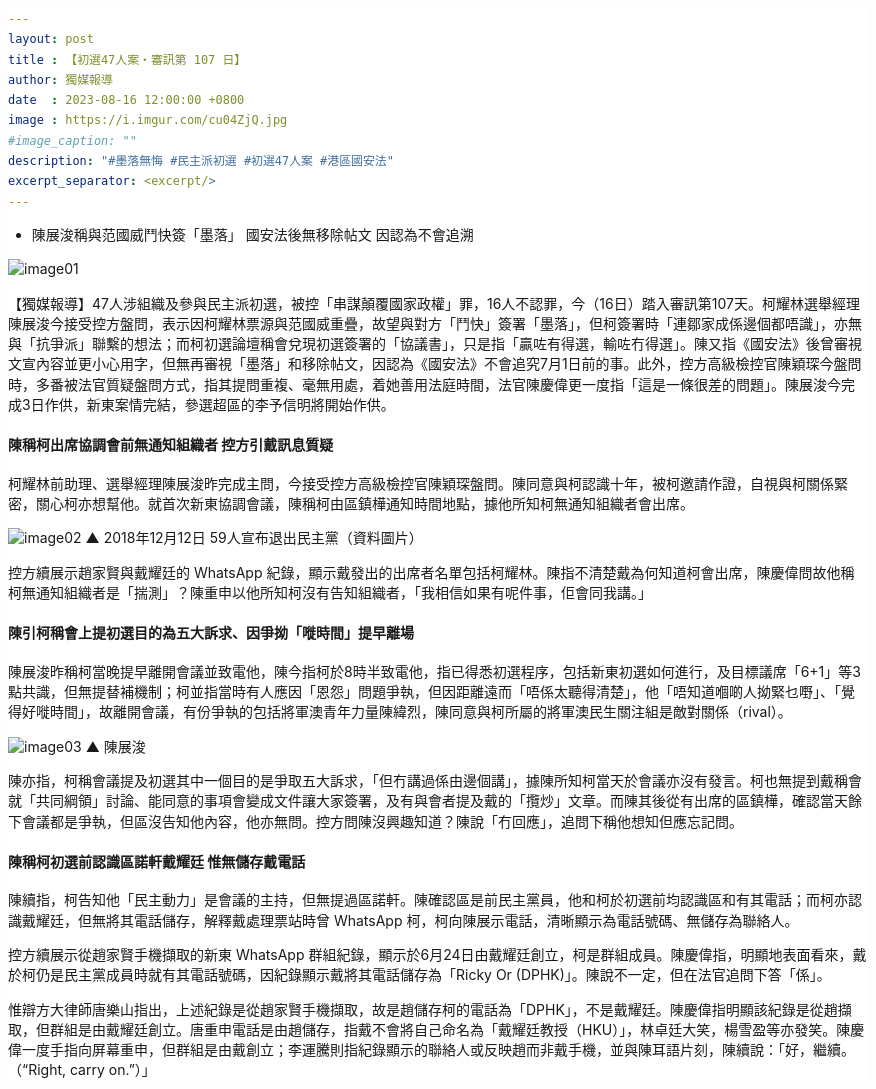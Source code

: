 ```yaml
---
layout: post
title : 【初選47人案・審訊第 107 日】
author: 獨媒報導
date  : 2023-08-16 12:00:00 +0800
image : https://i.imgur.com/cu04ZjQ.jpg
#image_caption: ""
description: "#墨落無悔 #民主派初選 #初選47人案 #港區國安法"
excerpt_separator: <excerpt/>
---
```


- 陳展浚稱與范國威鬥快簽「墨落」 國安法後無移除帖文 因認為不會追溯

<excerpt/>

![image01](https://i.imgur.com/kyYOIoW.png)

【獨媒報導】47人涉組織及參與民主派初選，被控「串謀顛覆國家政權」罪，16人不認罪，今（16日）踏入審訊第107天。柯耀林選舉經理陳展浚今接受控方盤問，表示因柯耀林票源與范國威重疊，故望與對方「鬥快」簽署「墨落」，但柯簽署時「連鄒家成係邊個都唔識」，亦無與「抗爭派」聯繫的想法；而柯初選論壇稱會兌現初選簽署的「協議書」，只是指「贏咗有得選，輸咗冇得選」。陳又指《國安法》後曾審視文宣內容並更小心用字，但無再審視「墨落」和移除帖文，因認為《國安法》不會追究7月1日前的事。此外，控方高級檢控官陳穎琛今盤問時，多番被法官質疑盤問方式，指其提問重複、毫無用處，着她善用法庭時間，法官陳慶偉更一度指「這是一條很差的問題」。陳展浚今完成3日作供，新東案情完結，參選超區的李予信明將開始作供。

#### 陳稱柯出席協調會前無通知組織者 控方引戴訊息質疑

柯耀林前助理、選舉經理陳展浚昨完成主問，今接受控方高級檢控官陳穎琛盤問。陳同意與柯認識十年，被柯邀請作證，自視與柯關係緊密，關心柯亦想幫他。就首次新東協調會議，陳稱柯由區鎮樺通知時間地點，據他所知柯無通知組織者會出席。

![image02](https://i.imgur.com/RdawRJB.png)
▲ 2018年12月12日 59人宣布退出民主黨（資料圖片）

控方續展示趙家賢與戴耀廷的 WhatsApp 紀錄，顯示戴發出的出席者名單包括柯耀林。陳指不清楚戴為何知道柯會出席，陳慶偉問故他稱柯無通知組織者是「揣測」？陳重申以他所知柯沒有告知組織者，「我相信如果有呢件事，佢會同我講。」

#### 陳引柯稱會上提初選目的為五大訴求、因爭拗「嘥時間」提早離場

陳展浚昨稱柯當晚提早離開會議並致電他，陳今指柯於8時半致電他，指已得悉初選程序，包括新東初選如何進行，及目標議席「6+1」等3點共識，但無提替補機制；柯並指當時有人應因「恩怨」問題爭執，但因距離遠而「唔係太聽得清楚」，他「唔知道嗰啲人拗緊乜嘢」、「覺得好嘥時間」，故離開會議，有份爭執的包括將軍澳青年力量陳緯烈，陳同意與柯所屬的將軍澳民生關注組是敵對關係（rival）。

![image03](https://i.imgur.com/lMwEqVE.png)
▲ 陳展浚

陳亦指，柯稱會議提及初選其中一個目的是爭取五大訴求，「但冇講過係由邊個講」，據陳所知柯當天於會議亦沒有發言。柯也無提到戴稱會就「共同綱領」討論、能同意的事項會變成文件讓大家簽署，及有與會者提及戴的「攬炒」文章。而陳其後從有出席的區鎮樺，確認當天餘下會議都是爭執，但區沒告知他內容，他亦無問。控方問陳沒興趣知道？陳說「冇回應」，追問下稱他想知但應忘記問。

#### 陳稱柯初選前認識區諾軒戴耀廷 惟無儲存戴電話

陳續指，柯告知他「民主動力」是會議的主持，但無提過區諾軒。陳確認區是前民主黨員，他和柯於初選前均認識區和有其電話；而柯亦認識戴耀廷，但無將其電話儲存，解釋戴處理票站時曾 WhatsApp 柯，柯向陳展示電話，清晰顯示為電話號碼、無儲存為聯絡人。

控方續展示從趙家賢手機擷取的新東 WhatsApp 群組紀錄，顯示於6月24日由戴耀廷創立，柯是群組成員。陳慶偉指，明顯地表面看來，戴於柯仍是民主黨成員時就有其電話號碼，因紀錄顯示戴將其電話儲存為「Ricky Or (DPHK)」。陳說不一定，但在法官追問下答「係」。

惟辯方大律師唐樂山指出，上述紀錄是從趙家賢手機擷取，故是趙儲存柯的電話為「DPHK」，不是戴耀廷。陳慶偉指明顯該紀錄是從趙擷取，但群組是由戴耀廷創立。唐重申電話是由趙儲存，指戴不會將自己命名為「戴耀廷教授（HKU）」，林卓廷大笑，楊雪盈等亦發笑。陳慶偉一度手指向屏幕重申，但群組是由戴創立；李運騰則指紀錄顯示的聯絡人或反映趙而非戴手機，並與陳耳語片刻，陳續說：「好，繼續。（“Right, carry on.”）」
